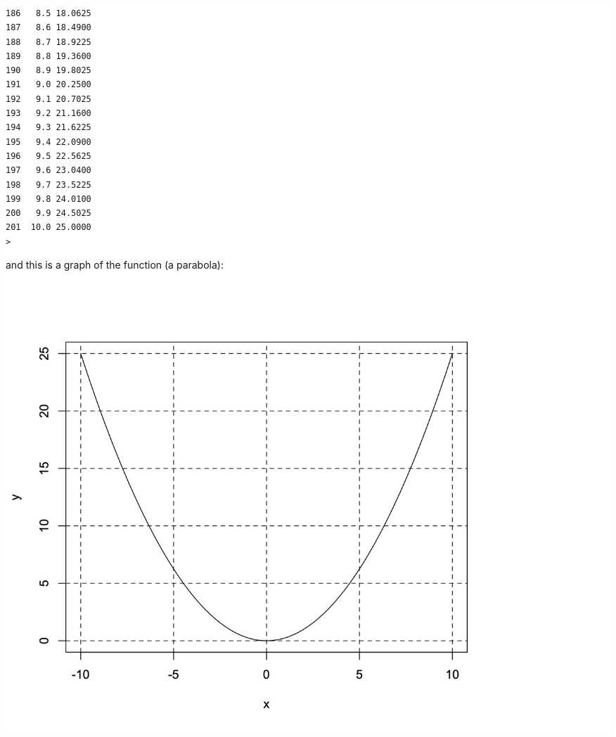 ```rout
186   8.5 18.0625
187   8.6 18.4900
188   8.7 18.9225
189   8.8 19.3600
190   8.9 19.8025
191   9.0 20.2500
192   9.1 20.7025
193   9.2 21.1600
194   9.3 21.6225
195   9.4 22.0900
196   9.5 22.5625
197   9.6 23.0400
198   9.7 23.5225
199   9.8 24.0100
200   9.9 24.5025
201  10.0 25.0000
> 
```

and this is a graph of the function (a parabola):

<p align="left">
<img src="/gfiles/fig6.png" width="700px">
</p>
